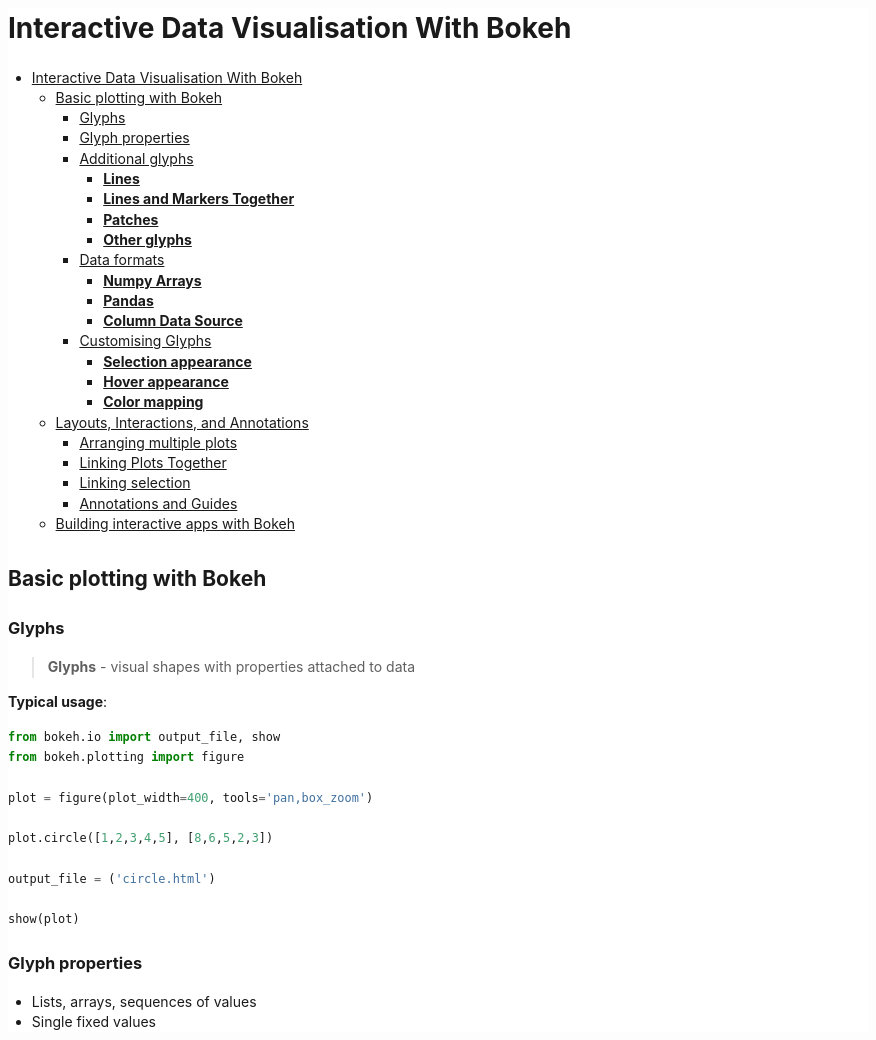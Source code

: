 # Interactive Data Visualisation With Bokeh

- [Interactive Data Visualisation With Bokeh](#interactive-data-visualisation-with-bokeh)
  - [Basic plotting with Bokeh](#basic-plotting-with-bokeh)
    - [Glyphs](#glyphs)
    - [Glyph properties](#glyph-properties)
    - [Additional glyphs](#additional-glyphs)
      - [**Lines**](#lines)
      - [**Lines and Markers Together**](#lines-and-markers-together)
      - [**Patches**](#patches)
      - [**Other glyphs**](#other-glyphs)
    - [Data formats](#data-formats)
      - [**Numpy Arrays**](#numpy-arrays)
      - [**Pandas**](#pandas)
      - [**Column Data Source**](#column-data-source)
    - [Customising Glyphs](#customising-glyphs)
      - [**Selection appearance**](#selection-appearance)
      - [**Hover appearance**](#hover-appearance)
      - [**Color mapping**](#color-mapping)
  - [Layouts, Interactions, and Annotations](#layouts-interactions-and-annotations)
    - [Arranging multiple plots](#arranging-multiple-plots)
    - [Linking Plots Together](#linking-plots-together)
    - [Linking selection](#linking-selection)
    - [Annotations and Guides](#annotations-and-guides)
  - [Building interactive apps with Bokeh](#building-interactive-apps-with-bokeh)

## Basic plotting with Bokeh

### Glyphs

> **Glyphs** - visual shapes with properties attached to data

**Typical usage**:

```python
from bokeh.io import output_file, show
from bokeh.plotting import figure

plot = figure(plot_width=400, tools='pan,box_zoom')

plot.circle([1,2,3,4,5], [8,6,5,2,3])

output_file = ('circle.html')

show(plot)
```

### Glyph properties

- Lists, arrays, sequences of values
- Single fixed values
